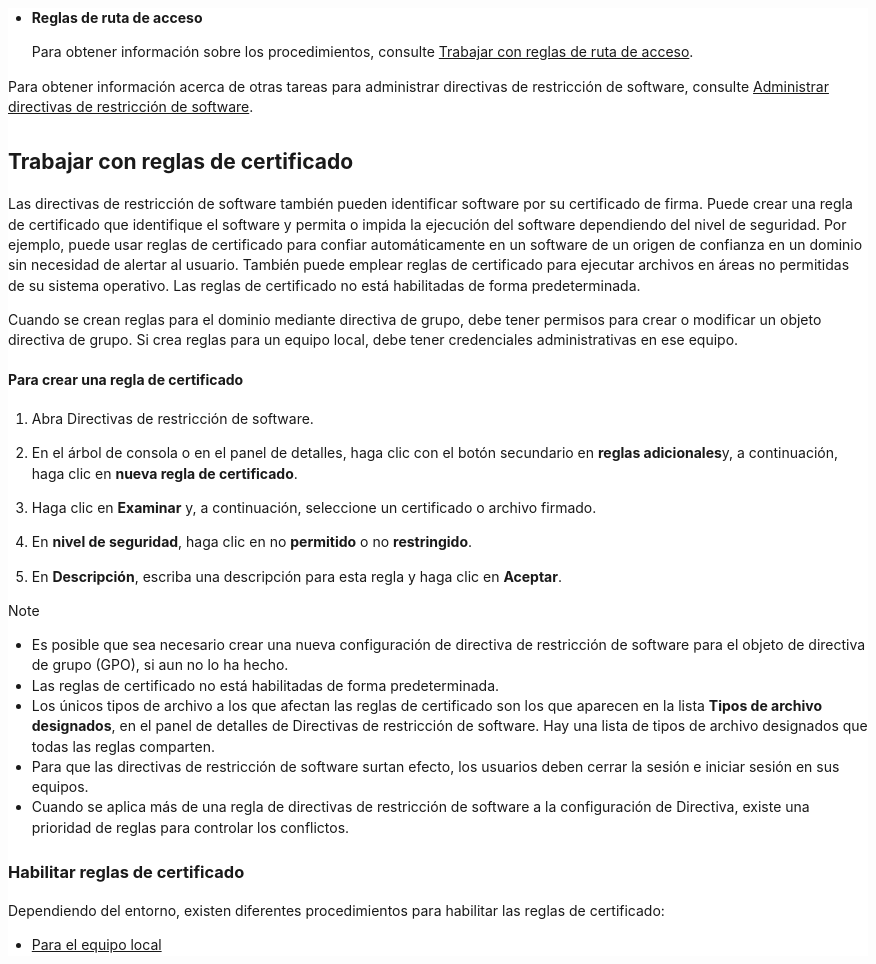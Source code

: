 -   **Reglas de ruta de acceso**

    Para obtener información sobre los procedimientos, consulte [Trabajar con reglas de ruta de acceso](#BKMK_Path_Rules).

Para obtener información acerca de otras tareas para administrar directivas de restricción de software, consulte [Administrar directivas de restricción de software](administer-software-restriction-policies.md).

## <a name="working-with-certificate-rules"></a><a name="BKMK_Cert_Rules"></a>Trabajar con reglas de certificado
Las directivas de restricción de software también pueden identificar software por su certificado de firma. Puede crear una regla de certificado que identifique el software y permita o impida la ejecución del software dependiendo del nivel de seguridad. Por ejemplo, puede usar reglas de certificado para confiar automáticamente en un software de un origen de confianza en un dominio sin necesidad de alertar al usuario. También puede emplear reglas de certificado para ejecutar archivos en áreas no permitidas de su sistema operativo. Las reglas de certificado no está habilitadas de forma predeterminada.

Cuando se crean reglas para el dominio mediante directiva de grupo, debe tener permisos para crear o modificar un objeto directiva de grupo. Si crea reglas para un equipo local, debe tener credenciales administrativas en ese equipo.

#### <a name="to-create-a-certificate-rule"></a>Para crear una regla de certificado

1.  Abra Directivas de restricción de software.

2.  En el árbol de consola o en el panel de detalles, haga clic con el botón secundario en **reglas adicionales**y, a continuación, haga clic en **nueva regla de certificado**.

3.  Haga clic en **Examinar** y, a continuación, seleccione un certificado o archivo firmado.

4.  En **nivel de seguridad**, haga clic en no **permitido** o no **restringido**.

5.  En **Descripción**, escriba una descripción para esta regla y haga clic en **Aceptar**.

> [!NOTE]
> -   Es posible que sea necesario crear una nueva configuración de directiva de restricción de software para el objeto de directiva de grupo (GPO), si aun no lo ha hecho.
> -   Las reglas de certificado no está habilitadas de forma predeterminada.
> -   Los únicos tipos de archivo a los que afectan las reglas de certificado son los que aparecen en la lista **Tipos de archivo designados**, en el panel de detalles de Directivas de restricción de software. Hay una lista de tipos de archivo designados que todas las reglas comparten.
> -   Para que las directivas de restricción de software surtan efecto, los usuarios deben cerrar la sesión e iniciar sesión en sus equipos.
> -   Cuando se aplica más de una regla de directivas de restricción de software a la configuración de Directiva, existe una prioridad de reglas para controlar los conflictos.

### <a name="enabling-certificate-rules"></a>Habilitar reglas de certificado
Dependiendo del entorno, existen diferentes procedimientos para habilitar las reglas de certificado:

-   [Para el equipo local](#BKMK_1)
